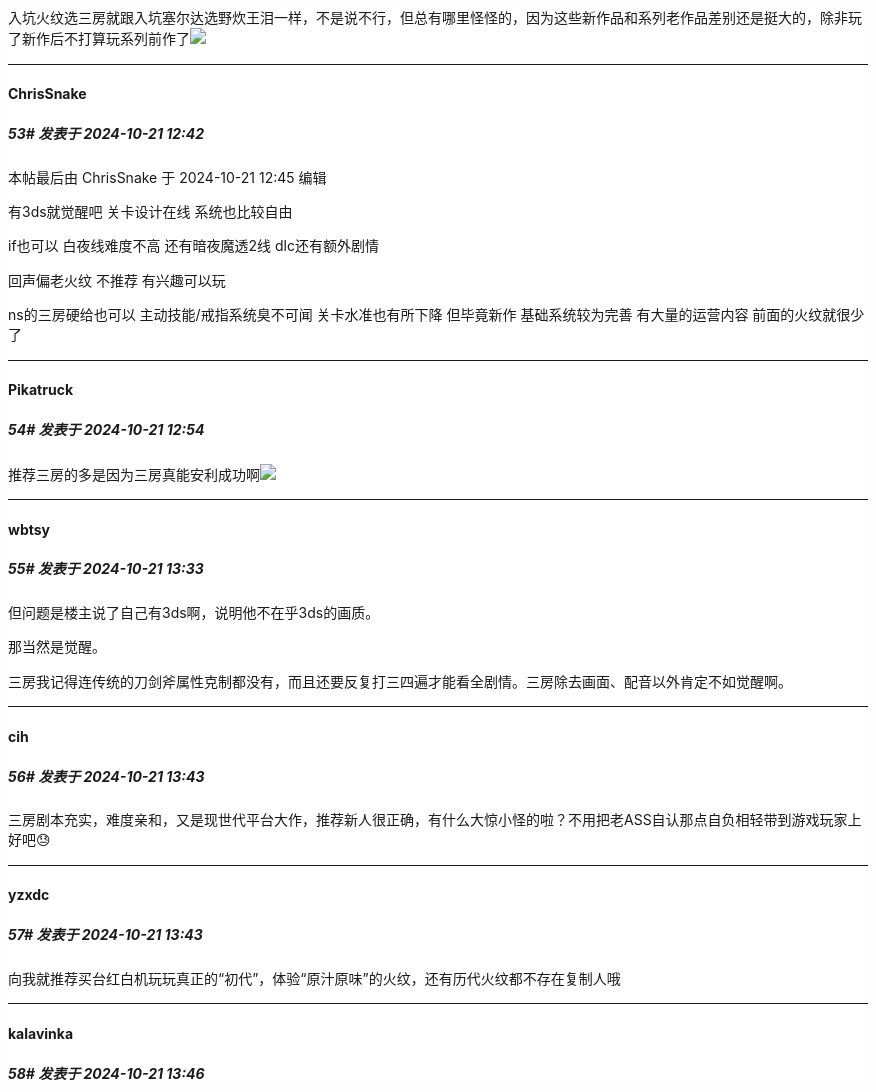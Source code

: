 入坑火纹选三房就跟入坑塞尔达选野炊王泪一样，不是说不行，但总有哪里怪怪的，因为这些新作品和系列老作品差别还是挺大的，除非玩了新作后不打算玩系列前作了<img src="https://static.saraba1st.com/image/smiley/face2017/018.png" referrerpolicy="no-referrer">


*****

####  ChrisSnake  
##### 53#       发表于 2024-10-21 12:42

 本帖最后由 ChrisSnake 于 2024-10-21 12:45 编辑 

有3ds就觉醒吧 关卡设计在线 系统也比较自由 

if也可以 白夜线难度不高 还有暗夜魔透2线 dlc还有额外剧情

回声偏老火纹 不推荐 有兴趣可以玩

ns的三房硬给也可以 主动技能/戒指系统臭不可闻 关卡水准也有所下降 但毕竟新作 基础系统较为完善 有大量的运营内容 前面的火纹就很少了


*****

####  Pikatruck  
##### 54#       发表于 2024-10-21 12:54

推荐三房的多是因为三房真能安利成功啊<img src="https://static.saraba1st.com/image/smiley/face2017/065.png" referrerpolicy="no-referrer">


*****

####  wbtsy  
##### 55#       发表于 2024-10-21 13:33

但问题是楼主说了自己有3ds啊，说明他不在乎3ds的画质。

那当然是觉醒。

三房我记得连传统的刀剑斧属性克制都没有，而且还要反复打三四遍才能看全剧情。三房除去画面、配音以外肯定不如觉醒啊。


*****

####  cih  
##### 56#       发表于 2024-10-21 13:43

三房剧本充实，难度亲和，又是现世代平台大作，推荐新人很正确，有什么大惊小怪的啦？不用把老ASS自认那点自负相轻带到游戏玩家上好吧😓

*****

####  yzxdc  
##### 57#       发表于 2024-10-21 13:43

向我就推荐买台红白机玩玩真正的“初代”，体验“原汁原味”的火纹，还有历代火纹都不存在复制人哦


*****

####  kalavinka  
##### 58#       发表于 2024-10-21 13:46
